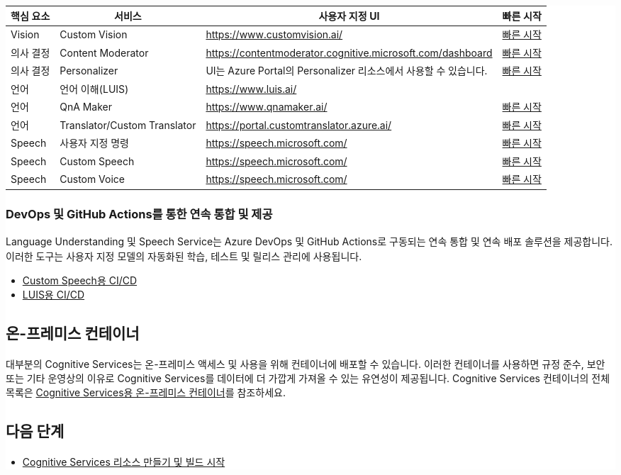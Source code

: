 | 핵심 요소 | 서비스 | 사용자 지정 UI | 빠른 시작 |
|--------|---------|------------------|------------|
| Vision | Custom Vision | https://www.customvision.ai/ | [빠른 시작](./custom-vision-service/quickstarts/image-classification.md?pivots=programming-language-csharp) | 
| 의사 결정 | Content Moderator | https://contentmoderator.cognitive.microsoft.com/dashboard | [빠른 시작](./content-moderator/review-tool-user-guide/human-in-the-loop.md) |
| 의사 결정 | Personalizer | UI는 Azure Portal의 Personalizer 리소스에서 사용할 수 있습니다. | [빠른 시작](./personalizer/quickstart-personalizer-sdk.md) |
| 언어 | 언어 이해(LUIS) | https://www.luis.ai/ | |
| 언어 | QnA Maker | https://www.qnamaker.ai/ | [빠른 시작](./qnamaker/quickstarts/create-publish-knowledge-base.md) |
| 언어 | Translator/Custom Translator | https://portal.customtranslator.azure.ai/ | [빠른 시작](./translator/custom-translator/quickstart-build-deploy-custom-model.md) |
| Speech | 사용자 지정 명령 | https://speech.microsoft.com/ | [빠른 시작](./speech-service/custom-commands.md) |
| Speech | Custom Speech | https://speech.microsoft.com/ | [빠른 시작](./speech-service/custom-speech-overview.md) |
| Speech | Custom Voice | https://speech.microsoft.com/ | [빠른 시작](./speech-service/how-to-custom-voice.md) |  

### <a name="continuous-integration-and-delivery-with-devops-and-github-actions"></a>DevOps 및 GitHub Actions를 통한 연속 통합 및 제공

Language Understanding 및 Speech Service는 Azure DevOps 및 GitHub Actions로 구동되는 연속 통합 및 연속 배포 솔루션을 제공합니다. 이러한 도구는 사용자 지정 모델의 자동화된 학습, 테스트 및 릴리스 관리에 사용됩니다. 

* [Custom Speech용 CI/CD](./speech-service/how-to-custom-speech-continuous-integration-continuous-deployment.md)
* [LUIS용 CI/CD](./luis/luis-concept-devops-automation.md)

## <a name="on-premises-containers"></a>온-프레미스 컨테이너 

대부분의 Cognitive Services는 온-프레미스 액세스 및 사용을 위해 컨테이너에 배포할 수 있습니다. 이러한 컨테이너를 사용하면 규정 준수, 보안 또는 기타 운영상의 이유로 Cognitive Services를 데이터에 더 가깝게 가져올 수 있는 유연성이 제공됩니다. Cognitive Services 컨테이너의 전체 목록은 [Cognitive Services용 온-프레미스 컨테이너](./cognitive-services-container-support.md)를 참조하세요.

## <a name="next-steps"></a>다음 단계

* [Cognitive Services 리소스 만들기 및 빌드 시작](./cognitive-services-apis-create-account.md?tabs=multiservice%252clinux)

